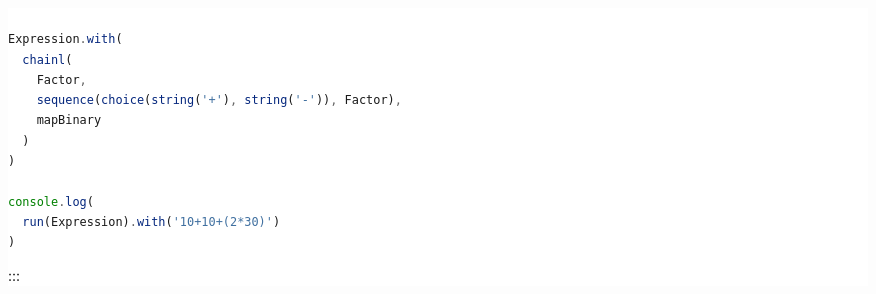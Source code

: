 ```ts

Expression.with(
  chainl(
    Factor,
    sequence(choice(string('+'), string('-')), Factor),
    mapBinary
  )
)

console.log(
  run(Expression).with('10+10+(2*30)')
)
```
:::



[ebnf]: https://en.wikipedia.org/wiki/Extended_Backus%E2%80%93Naur_form 'Extended Backus–Naur form'



[chainl]: ./chainl
[choice]: ./choice
[map]: ./map
[sequence]: ./sequence
[takemid]: ./takeMid
[takeright]: ./takeRight



[defer]: ../parsers/defer
[integer]: ../parsers/integer
[string]: ../parsers/string
